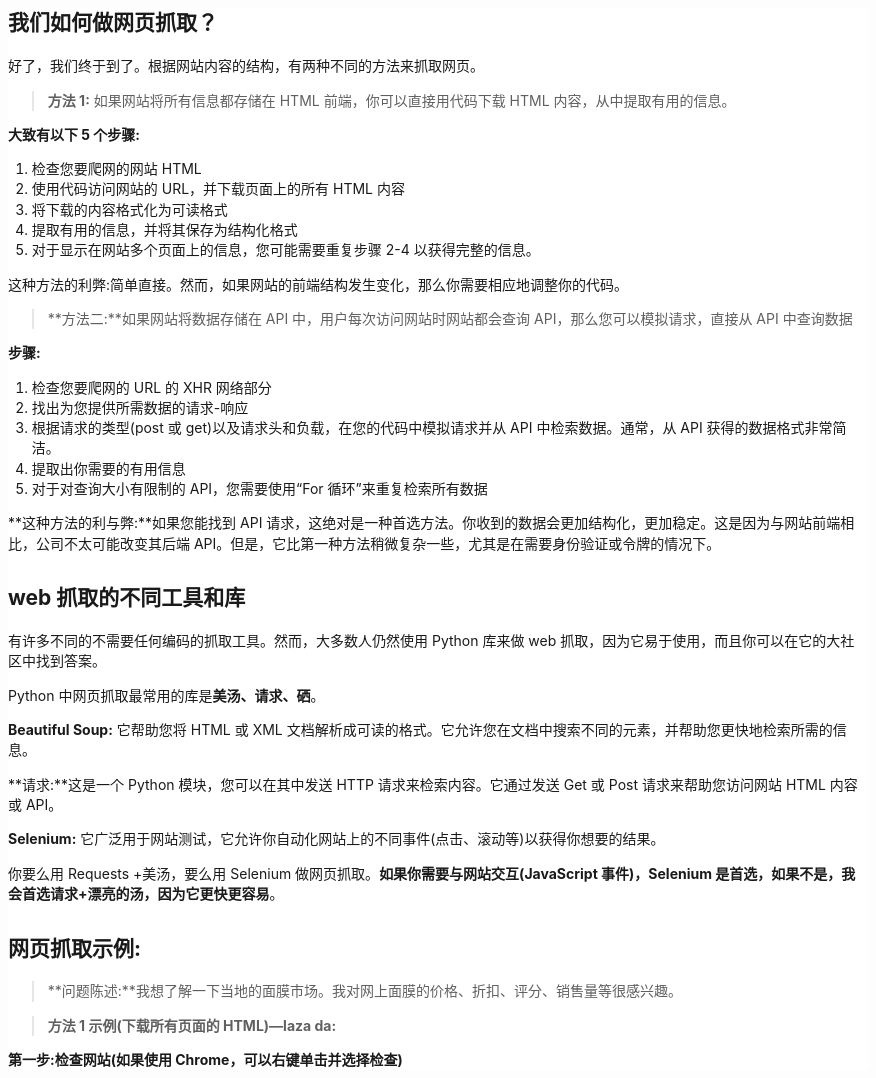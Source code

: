 ## 我们如何做网页抓取？

好了，我们终于到了。根据网站内容的结构，有两种不同的方法来抓取网页。

> **方法 1:** 如果网站将所有信息都存储在 HTML 前端，你可以直接用代码下载 HTML 内容，从中提取有用的信息。

**大致有以下 5 个步骤:**

1.  检查您要爬网的网站 HTML
2.  使用代码访问网站的 URL，并下载页面上的所有 HTML 内容
3.  将下载的内容格式化为可读格式
4.  提取有用的信息，并将其保存为结构化格式
5.  对于显示在网站多个页面上的信息，您可能需要重复步骤 2-4 以获得完整的信息。

这种方法的利弊:简单直接。然而，如果网站的前端结构发生变化，那么你需要相应地调整你的代码。

> **方法二:**如果网站将数据存储在 API 中，用户每次访问网站时网站都会查询 API，那么您可以模拟请求，直接从 API 中查询数据

**步骤:**

1.  检查您要爬网的 URL 的 XHR 网络部分
2.  找出为您提供所需数据的请求-响应
3.  根据请求的类型(post 或 get)以及请求头和负载，在您的代码中模拟请求并从 API 中检索数据。通常，从 API 获得的数据格式非常简洁。
4.  提取出你需要的有用信息
5.  对于对查询大小有限制的 API，您需要使用“For 循环”来重复检索所有数据

**这种方法的利与弊:**如果您能找到 API 请求，这绝对是一种首选方法。你收到的数据会更加结构化，更加稳定。这是因为与网站前端相比，公司不太可能改变其后端 API。但是，它比第一种方法稍微复杂一些，尤其是在需要身份验证或令牌的情况下。

## web 抓取的不同工具和库

有许多不同的不需要任何编码的抓取工具。然而，大多数人仍然使用 Python 库来做 web 抓取，因为它易于使用，而且你可以在它的大社区中找到答案。

Python 中网页抓取最常用的库是**美汤、请求、硒**。

**Beautiful Soup:** 它帮助您将 HTML 或 XML 文档解析成可读的格式。它允许您在文档中搜索不同的元素，并帮助您更快地检索所需的信息。

**请求:**这是一个 Python 模块，您可以在其中发送 HTTP 请求来检索内容。它通过发送 Get 或 Post 请求来帮助您访问网站 HTML 内容或 API。

**Selenium:** 它广泛用于网站测试，它允许你自动化网站上的不同事件(点击、滚动等)以获得你想要的结果。

你要么用 Requests +美汤，要么用 Selenium 做网页抓取。**如果你需要与网站交互(JavaScript 事件)，Selenium 是首选，如果不是，我会首选请求+漂亮的汤，因为它更快更容易**。

## 网页抓取示例:

> **问题陈述:**我想了解一下当地的面膜市场。我对网上面膜的价格、折扣、评分、销售量等很感兴趣。

> **方法 1 示例(下载所有页面的 HTML)—laza da:**

**第一步:检查网站(如果使用 Chrome，可以右键单击并选择检查)**

